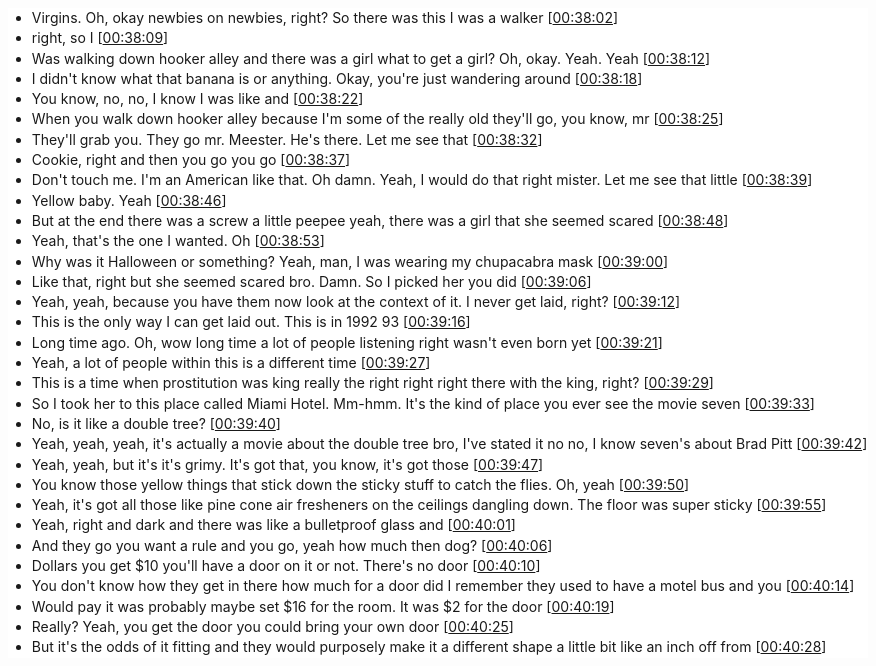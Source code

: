 *  Virgins. Oh, okay newbies on newbies, right? So there was this I was a walker [[00:38:02](https://www.youtube.com/watch?v=DMv-O5woCq0&t=2282.92s)]
*  right, so I [[00:38:09](https://www.youtube.com/watch?v=DMv-O5woCq0&t=2289.84s)]
*  Was walking down hooker alley and there was a girl what to get a girl? Oh, okay. Yeah. Yeah [[00:38:12](https://www.youtube.com/watch?v=DMv-O5woCq0&t=2292.36s)]
*  I didn't know what that banana is or anything. Okay, you're just wandering around [[00:38:18](https://www.youtube.com/watch?v=DMv-O5woCq0&t=2298.84s)]
*  You know, no, no, I know I was like and [[00:38:22](https://www.youtube.com/watch?v=DMv-O5woCq0&t=2302.7200000000003s)]
*  When you walk down hooker alley because I'm some of the really old they'll go, you know, mr [[00:38:25](https://www.youtube.com/watch?v=DMv-O5woCq0&t=2305.96s)]
*  They'll grab you. They go mr. Meester. He's there. Let me see that [[00:38:32](https://www.youtube.com/watch?v=DMv-O5woCq0&t=2312.28s)]
*  Cookie, right and then you go you go [[00:38:37](https://www.youtube.com/watch?v=DMv-O5woCq0&t=2317.08s)]
*  Don't touch me. I'm an American like that. Oh damn. Yeah, I would do that right mister. Let me see that little [[00:38:39](https://www.youtube.com/watch?v=DMv-O5woCq0&t=2319.32s)]
*  Yellow baby. Yeah [[00:38:46](https://www.youtube.com/watch?v=DMv-O5woCq0&t=2326.56s)]
*  But at the end there was a screw a little peepee yeah, there was a girl that she seemed scared [[00:38:48](https://www.youtube.com/watch?v=DMv-O5woCq0&t=2328.68s)]
*  Yeah, that's the one I wanted. Oh [[00:38:53](https://www.youtube.com/watch?v=DMv-O5woCq0&t=2333.7599999999998s)]
*  Why was it Halloween or something? Yeah, man, I was wearing my chupacabra mask [[00:39:00](https://www.youtube.com/watch?v=DMv-O5woCq0&t=2340.44s)]
*  Like that, right but she seemed scared bro. Damn. So I picked her you did [[00:39:06](https://www.youtube.com/watch?v=DMv-O5woCq0&t=2346.48s)]
*  Yeah, yeah, because you have them now look at the context of it. I never get laid, right? [[00:39:12](https://www.youtube.com/watch?v=DMv-O5woCq0&t=2352.22s)]
*  This is the only way I can get laid out. This is in 1992 93 [[00:39:16](https://www.youtube.com/watch?v=DMv-O5woCq0&t=2356.6s)]
*  Long time ago. Oh, wow long time a lot of people listening right wasn't even born yet [[00:39:21](https://www.youtube.com/watch?v=DMv-O5woCq0&t=2361.96s)]
*  Yeah, a lot of people within this is a different time [[00:39:27](https://www.youtube.com/watch?v=DMv-O5woCq0&t=2367.04s)]
*  This is a time when prostitution was king really the right right right there with the king, right? [[00:39:29](https://www.youtube.com/watch?v=DMv-O5woCq0&t=2369.0s)]
*  So I took her to this place called Miami Hotel. Mm-hmm. It's the kind of place you ever see the movie seven [[00:39:33](https://www.youtube.com/watch?v=DMv-O5woCq0&t=2373.52s)]
*  No, is it like a double tree? [[00:39:40](https://www.youtube.com/watch?v=DMv-O5woCq0&t=2380.04s)]
*  Yeah, yeah, yeah, it's actually a movie about the double tree bro, I've stated it no no, I know seven's about Brad Pitt [[00:39:42](https://www.youtube.com/watch?v=DMv-O5woCq0&t=2382.2799999999997s)]
*  Yeah, yeah, but it's it's grimy. It's got that, you know, it's got those [[00:39:47](https://www.youtube.com/watch?v=DMv-O5woCq0&t=2387.3599999999997s)]
*  You know those yellow things that stick down the sticky stuff to catch the flies. Oh, yeah [[00:39:50](https://www.youtube.com/watch?v=DMv-O5woCq0&t=2390.8799999999997s)]
*  Yeah, it's got all those like pine cone air fresheners on the ceilings dangling down. The floor was super sticky [[00:39:55](https://www.youtube.com/watch?v=DMv-O5woCq0&t=2395.04s)]
*  Yeah, right and dark and there was like a bulletproof glass and [[00:40:01](https://www.youtube.com/watch?v=DMv-O5woCq0&t=2401.52s)]
*  And they go you want a rule and you go, yeah how much then dog? [[00:40:06](https://www.youtube.com/watch?v=DMv-O5woCq0&t=2406.4799999999996s)]
*  Dollars you get $10 you'll have a door on it or not. There's no door [[00:40:10](https://www.youtube.com/watch?v=DMv-O5woCq0&t=2410.56s)]
*  You don't know how they get in there how much for a door did I remember they used to have a motel bus and you [[00:40:14](https://www.youtube.com/watch?v=DMv-O5woCq0&t=2414.96s)]
*  Would pay it was probably maybe set $16 for the room. It was $2 for the door [[00:40:19](https://www.youtube.com/watch?v=DMv-O5woCq0&t=2419.08s)]
*  Really? Yeah, you get the door you could bring your own door [[00:40:25](https://www.youtube.com/watch?v=DMv-O5woCq0&t=2425.16s)]
*  But it's the odds of it fitting and they would purposely make it a different shape a little bit like an inch off from [[00:40:28](https://www.youtube.com/watch?v=DMv-O5woCq0&t=2428.68s)]